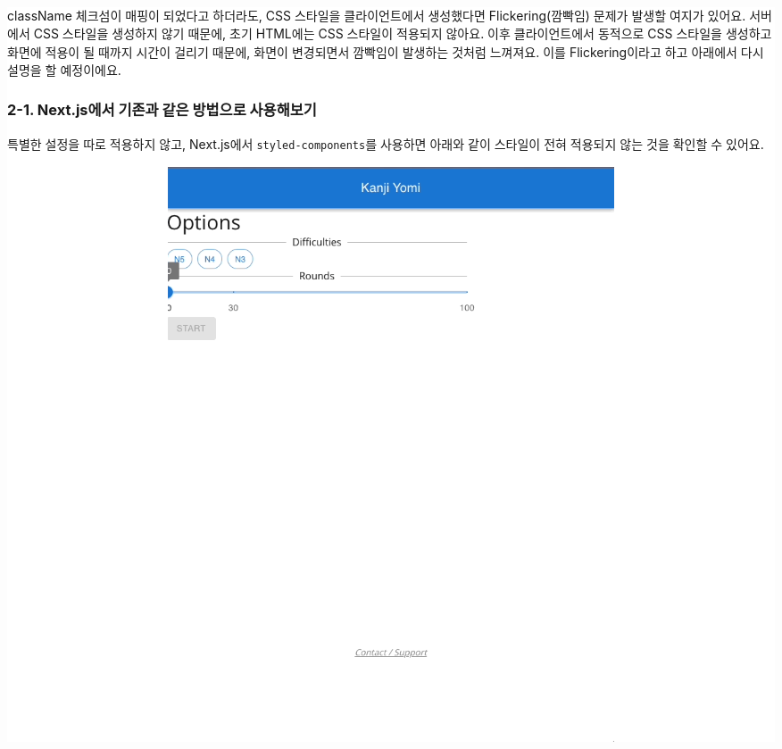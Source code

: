 className 체크섬이 매핑이 되었다고 하더라도, CSS 스타일을 클라이언트에서 생성했다면 Flickering(깜빡임) 문제가 발생할 여지가 있어요. 서버에서 CSS 스타일을 생성하지 않기 때문에, 초기 HTML에는 CSS 스타일이 적용되지 않아요. 이후 클라이언트에서 동적으로 CSS 스타일을 생성하고 화면에 적용이 될 때까지 시간이 걸리기 때문에, 화면이 변경되면서 깜빡임이 발생하는 것처럼 느껴져요. 이를 Flickering이라고 하고 아래에서 다시 설명을 할 예정이에요.

### 2-1. Next.js에서 기존과 같은 방법으로 사용해보기

특별한 설정을 따로 적용하지 않고, Next.js에서 `styled-components`를 사용하면 아래와 같이 스타일이 전혀 적용되지 않는 것을 확인할 수 있어요.

<div style="display: flex; justify-content: center" >
  <img width="500px" src="/assets/images/2024112801/styled.gif" alt="styled" >
</div>
